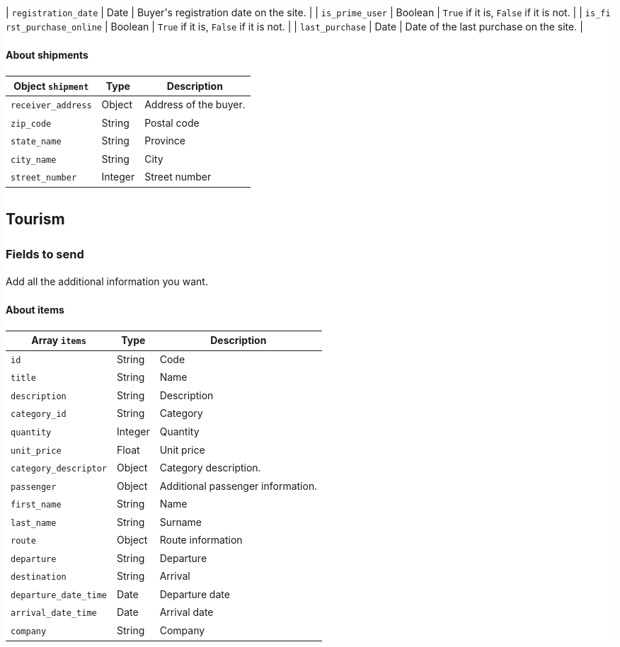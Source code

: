 | `registration_date` | Date | Buyer's registration date on the site. |
| `is_prime_user` | Boolean | `True` if it is, `False` if it is not. |
| `is_first_purchase_online` | Boolean | `True` if it is, `False` if it is not. |
| `last_purchase` | Date | Date of the last purchase on the site. |

#### About shipments

| Object `shipment` | Type | Description |
| --- | --- | --- |
| `receiver_address` | Object | Address of the buyer. |
| `zip_code` | String | Postal code |
| `state_name` | String | Province |
| `city_name` | String | City |
| `street_number` | Integer | Street number |


## Tourism

### Fields to send
Add all the additional information you want.

#### About items

| Array `items` | Type | Description |
| --- | --- | --- |
| `id` | String | Code |
| `title` | String | Name |
| `description` | String | Description |
| `category_id` | String | Category |
| `quantity` | Integer | Quantity |
| `unit_price` | Float | Unit price |
| `category_descriptor` | Object | Category description. |
| `passenger` | Object | Additional passenger information. |
| `first_name`| String | Name |
| `last_name` | String | Surname |
| `route` | Object | Route information |
| `departure` | String | Departure |
| `destination` | String | Arrival |
| `departure_date_time` | Date | Departure date |
| `arrival_date_time` | Date | Arrival date |
| `company` | String | Company |
